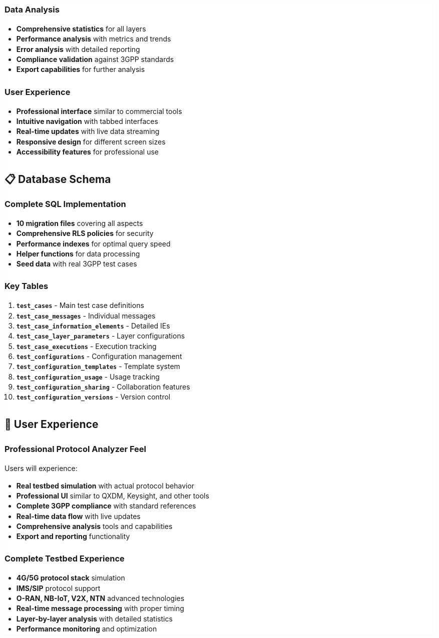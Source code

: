 ### **Data Analysis**
- **Comprehensive statistics** for all layers
- **Performance analysis** with metrics and trends
- **Error analysis** with detailed reporting
- **Compliance validation** against 3GPP standards
- **Export capabilities** for further analysis

### **User Experience**
- **Professional interface** similar to commercial tools
- **Intuitive navigation** with tabbed interfaces
- **Real-time updates** with live data streaming
- **Responsive design** for different screen sizes
- **Accessibility features** for professional use

## 📋 **Database Schema**

### **Complete SQL Implementation**
- **10 migration files** covering all aspects
- **Comprehensive RLS policies** for security
- **Performance indexes** for optimal query speed
- **Helper functions** for data processing
- **Seed data** with real 3GPP test cases

### **Key Tables**
1. **`test_cases`** - Main test case definitions
2. **`test_case_messages`** - Individual messages
3. **`test_case_information_elements`** - Detailed IEs
4. **`test_case_layer_parameters`** - Layer configurations
5. **`test_case_executions`** - Execution tracking
6. **`test_configurations`** - Configuration management
7. **`test_configuration_templates`** - Template system
8. **`test_configuration_usage`** - Usage tracking
9. **`test_configuration_sharing`** - Collaboration features
10. **`test_configuration_versions`** - Version control

## 🎯 **User Experience**

### **Professional Protocol Analyzer Feel**
Users will experience:
- **Real testbed simulation** with actual protocol behavior
- **Professional UI** similar to QXDM, Keysight, and other tools
- **Complete 3GPP compliance** with standard references
- **Real-time data flow** with live updates
- **Comprehensive analysis** tools and capabilities
- **Export and reporting** functionality

### **Complete Testbed Experience**
- **4G/5G protocol stack** simulation
- **IMS/SIP** protocol support
- **O-RAN, NB-IoT, V2X, NTN** advanced technologies
- **Real-time message processing** with proper timing
- **Layer-by-layer analysis** with detailed statistics
- **Performance monitoring** and optimization

